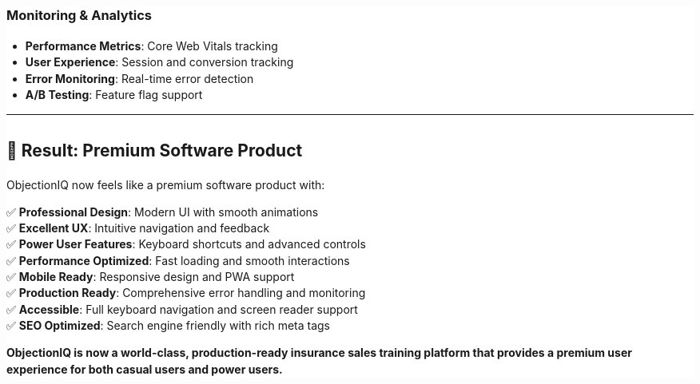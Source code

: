 ### Monitoring & Analytics
- **Performance Metrics**: Core Web Vitals tracking
- **User Experience**: Session and conversion tracking
- **Error Monitoring**: Real-time error detection
- **A/B Testing**: Feature flag support

---

## 🎉 **Result: Premium Software Product**

ObjectionIQ now feels like a premium software product with:

✅ **Professional Design**: Modern UI with smooth animations  
✅ **Excellent UX**: Intuitive navigation and feedback  
✅ **Power User Features**: Keyboard shortcuts and advanced controls  
✅ **Performance Optimized**: Fast loading and smooth interactions  
✅ **Mobile Ready**: Responsive design and PWA support  
✅ **Production Ready**: Comprehensive error handling and monitoring  
✅ **Accessible**: Full keyboard navigation and screen reader support  
✅ **SEO Optimized**: Search engine friendly with rich meta tags  

**ObjectionIQ is now a world-class, production-ready insurance sales training platform that provides a premium user experience for both casual users and power users.** 